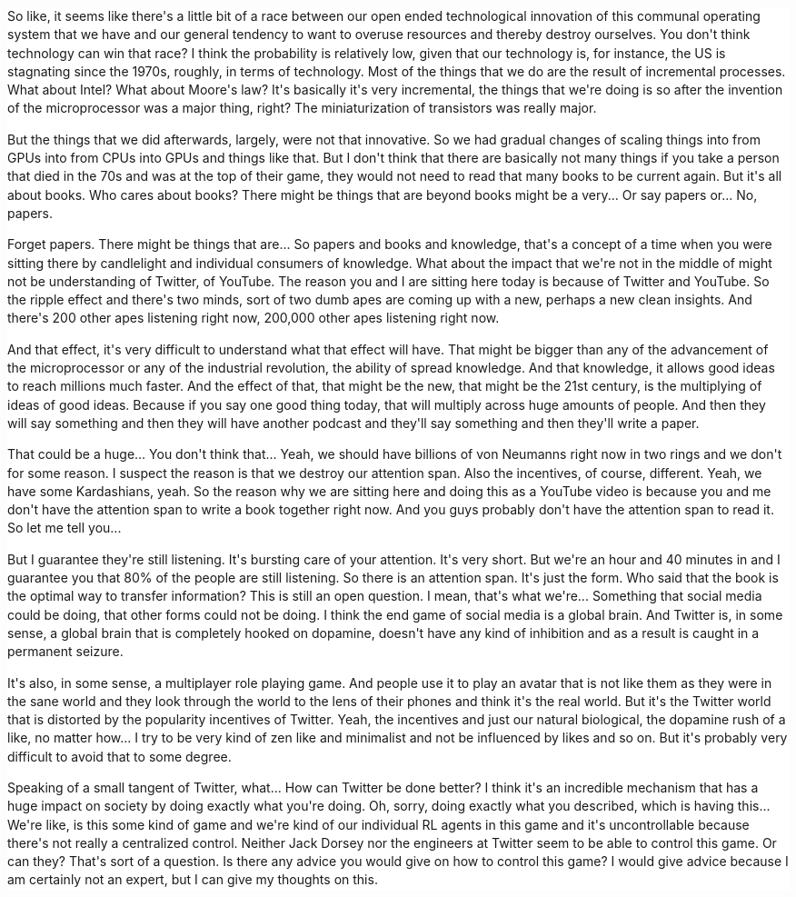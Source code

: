 So like, it seems like there's a little bit of a race between our open ended technological innovation of this communal operating system that we have and our general tendency to want to overuse resources and thereby destroy ourselves. You don't think technology can win that race? I think the probability is relatively low, given that our technology is, for instance, the US is stagnating since the 1970s, roughly, in terms of technology. Most of the things that we do are the result of incremental processes. What about Intel? What about Moore's law? It's basically it's very incremental, the things that we're doing is so after the invention of the microprocessor was a major thing, right? The miniaturization of transistors was really major.

But the things that we did afterwards, largely, were not that innovative. So we had gradual changes of scaling things into from GPUs into from CPUs into GPUs and things like that. But I don't think that there are basically not many things if you take a person that died in the 70s and was at the top of their game, they would not need to read that many books to be current again. But it's all about books. Who cares about books? There might be things that are beyond books might be a very... Or say papers or... No, papers.

Forget papers. There might be things that are... So papers and books and knowledge, that's a concept of a time when you were sitting there by candlelight and individual consumers of knowledge. What about the impact that we're not in the middle of might not be understanding of Twitter, of YouTube. The reason you and I are sitting here today is because of Twitter and YouTube. So the ripple effect and there's two minds, sort of two dumb apes are coming up with a new, perhaps a new clean insights. And there's 200 other apes listening right now, 200,000 other apes listening right now.

And that effect, it's very difficult to understand what that effect will have. That might be bigger than any of the advancement of the microprocessor or any of the industrial revolution, the ability of spread knowledge. And that knowledge, it allows good ideas to reach millions much faster. And the effect of that, that might be the new, that might be the 21st century, is the multiplying of ideas of good ideas. Because if you say one good thing today, that will multiply across huge amounts of people. And then they will say something and then they will have another podcast and they'll say something and then they'll write a paper.

That could be a huge... You don't think that... Yeah, we should have billions of von Neumanns right now in two rings and we don't for some reason. I suspect the reason is that we destroy our attention span. Also the incentives, of course, different. Yeah, we have some Kardashians, yeah. So the reason why we are sitting here and doing this as a YouTube video is because you and me don't have the attention span to write a book together right now. And you guys probably don't have the attention span to read it. So let me tell you...

But I guarantee they're still listening. It's bursting care of your attention. It's very short. But we're an hour and 40 minutes in and I guarantee you that 80% of the people are still listening. So there is an attention span. It's just the form. Who said that the book is the optimal way to transfer information? This is still an open question. I mean, that's what we're... Something that social media could be doing, that other forms could not be doing. I think the end game of social media is a global brain. And Twitter is, in some sense, a global brain that is completely hooked on dopamine, doesn't have any kind of inhibition and as a result is caught in a permanent seizure.

It's also, in some sense, a multiplayer role playing game. And people use it to play an avatar that is not like them as they were in the sane world and they look through the world to the lens of their phones and think it's the real world. But it's the Twitter world that is distorted by the popularity incentives of Twitter. Yeah, the incentives and just our natural biological, the dopamine rush of a like, no matter how... I try to be very kind of zen like and minimalist and not be influenced by likes and so on. But it's probably very difficult to avoid that to some degree.

Speaking of a small tangent of Twitter, what... How can Twitter be done better? I think it's an incredible mechanism that has a huge impact on society by doing exactly what you're doing. Oh, sorry, doing exactly what you described, which is having this... We're like, is this some kind of game and we're kind of our individual RL agents in this game and it's uncontrollable because there's not really a centralized control. Neither Jack Dorsey nor the engineers at Twitter seem to be able to control this game. Or can they? That's sort of a question. Is there any advice you would give on how to control this game? I would give advice because I am certainly not an expert, but I can give my thoughts on this.
